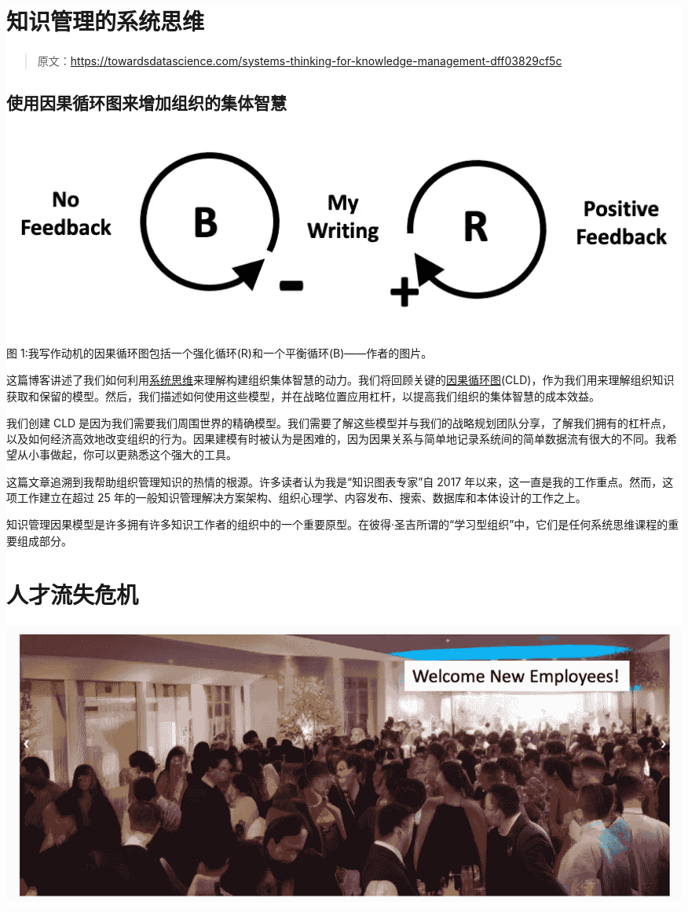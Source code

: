 # 知识管理的系统思维

> 原文：<https://towardsdatascience.com/systems-thinking-for-knowledge-management-dff03829cf5c>

## 使用因果循环图来增加组织的集体智慧

![](img/144b4fde894858a4ff31bbb308231a72.png)

图 1:我写作动机的因果循环图包括一个强化循环(R)和一个平衡循环(B)——作者的图片。

这篇博客讲述了我们如何利用[系统思维](https://dmccreary.github.io/graph-systems-thinking/glossary/#systems-thinking)来理解构建组织集体智慧的动力。我们将回顾关键的[因果循环图](https://dmccreary.github.io/graph-systems-thinking/glossary/#causal-loop-diagrams)(CLD)，作为我们用来理解组织知识获取和保留的模型。然后，我们描述如何使用这些模型，并在战略位置应用杠杆，以提高我们组织的集体智慧的成本效益。

我们创建 CLD 是因为我们需要我们周围世界的精确模型。我们需要了解这些模型并与我们的战略规划团队分享，了解我们拥有的杠杆点，以及如何经济高效地改变组织的行为。因果建模有时被认为是困难的，因为因果关系与简单地记录系统间的简单数据流有很大的不同。我希望从小事做起，你可以更熟悉这个强大的工具。

这篇文章追溯到我帮助组织管理知识的热情的根源。许多读者认为我是“知识图表专家”自 2017 年以来，这一直是我的工作重点。然而，这项工作建立在超过 25 年的一般知识管理解决方案架构、组织心理学、内容发布、搜索、数据库和本体设计的工作之上。

知识管理因果模型是许多拥有许多知识工作者的组织中的一个重要原型。在彼得·圣吉所谓的“学习型组织”中，它们是任何系统思维课程的重要组成部分。

# 人才流失危机

![](img/1067c4a57e72d7d15556fb5186d0497b.png)
